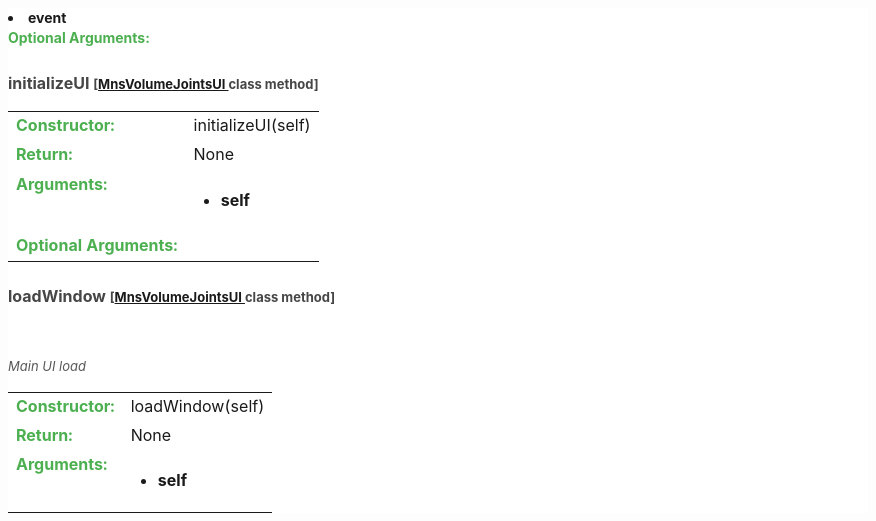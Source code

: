 <li><b>event</b></li>

</ul></td>

</tr>

<tr><td><b><font color = #4caf50>Optional Arguments:  </font></b></td>

</tr>

</table></font>

<h5 id = "initializeUITARGET"></h5><font color = 464646 size = 3><b>initializeUI <font size = 2pt> [<a href="#MnsVolumeJointsUI TARGET">MnsVolumeJointsUI </a> class method] </font></font></b>

<font size = 3pt>

<table>

<tr><td><b><font color = #4caf50>Constructor:  </font></b></td><td>initializeUI(self)</td></tr>

<tr><td><b><font color = #4caf50>Return:  </font></b></td><td>None</td></tr>

<tr><td><b><font color = #4caf50>Arguments:  </font></b></td>

<td><ul>

<li><b>self</b></li>

</ul></td>

</tr>

<tr><td><b><font color = #4caf50>Optional Arguments:  </font></b></td>

</tr>

</table></font>

<h5 id = "loadWindowTARGET"></h5><font color = 464646 size = 3><b>loadWindow <font size = 2pt> [<a href="#MnsVolumeJointsUI TARGET">MnsVolumeJointsUI </a> class method] </font></font></b>

<font size = 2pt color= 595959><br>

<i>Main UI load</i><br>

</font>

<font size = 3pt>

<table>

<tr><td><b><font color = #4caf50>Constructor:  </font></b></td><td>loadWindow(self)</td></tr>

<tr><td><b><font color = #4caf50>Return:  </font></b></td><td>None</td></tr>

<tr><td><b><font color = #4caf50>Arguments:  </font></b></td>

<td><ul>

<li><b>self</b></li>

</ul></td>

</tr>

